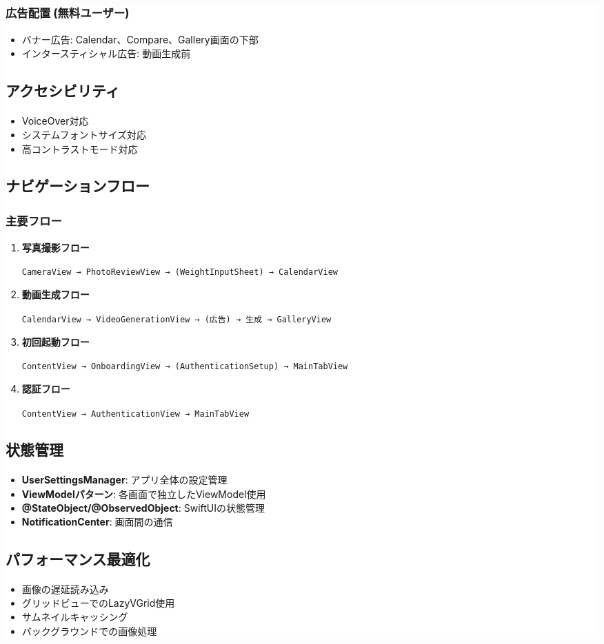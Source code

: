 ### 広告配置 (無料ユーザー)
- バナー広告: Calendar、Compare、Gallery画面の下部
- インタースティシャル広告: 動画生成前

## アクセシビリティ
- VoiceOver対応
- システムフォントサイズ対応
- 高コントラストモード対応

## ナビゲーションフロー

### 主要フロー
1. **写真撮影フロー**
   ```
   CameraView → PhotoReviewView → (WeightInputSheet) → CalendarView
   ```

2. **動画生成フロー**
   ```
   CalendarView → VideoGenerationView → (広告) → 生成 → GalleryView
   ```

3. **初回起動フロー**
   ```
   ContentView → OnboardingView → (AuthenticationSetup) → MainTabView
   ```

4. **認証フロー**
   ```
   ContentView → AuthenticationView → MainTabView
   ```

## 状態管理
- **UserSettingsManager**: アプリ全体の設定管理
- **ViewModelパターン**: 各画面で独立したViewModel使用
- **@StateObject/@ObservedObject**: SwiftUIの状態管理
- **NotificationCenter**: 画面間の通信

## パフォーマンス最適化
- 画像の遅延読み込み
- グリッドビューでのLazyVGrid使用
- サムネイルキャッシング
- バックグラウンドでの画像処理